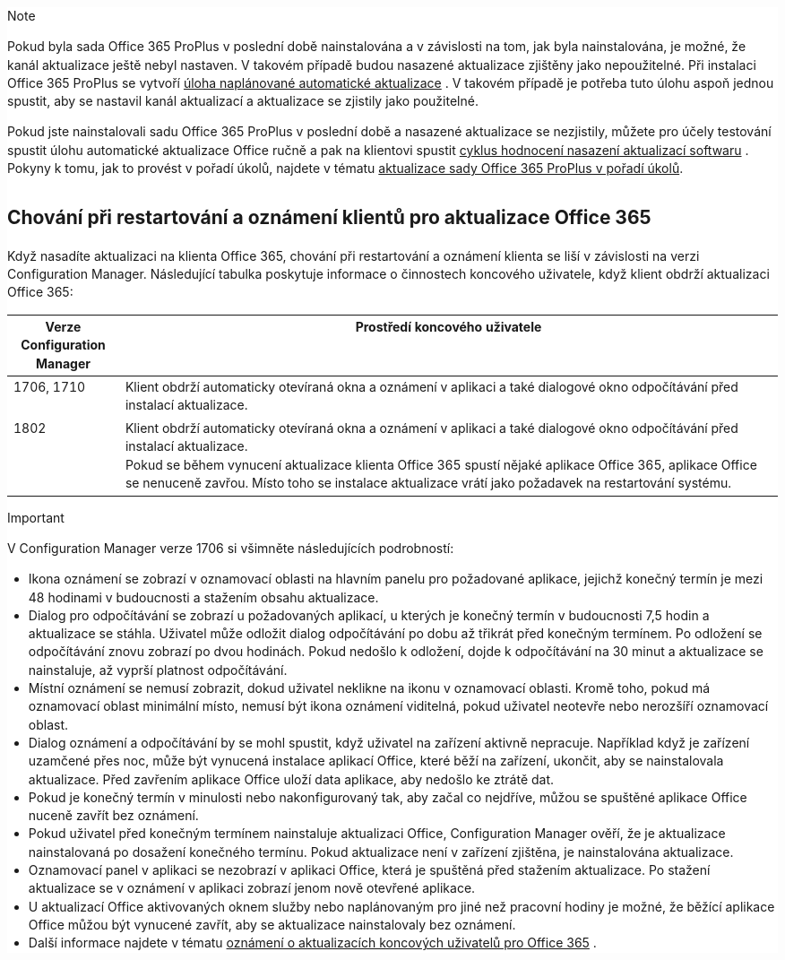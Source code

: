 > [!NOTE]  
>
> Pokud byla sada Office 365 ProPlus v poslední době nainstalována a v závislosti na tom, jak byla nainstalována, je možné, že kanál aktualizace ještě nebyl nastaven. V takovém případě budou nasazené aktualizace zjištěny jako nepoužitelné. Při instalaci Office 365 ProPlus se vytvoří [úloha naplánované automatické aktualizace](https://docs.microsoft.com/deployoffice/overview-of-the-update-process-for-office-365-proplus) . V takovém případě je potřeba tuto úlohu aspoň jednou spustit, aby se nastavil kanál aktualizací a aktualizace se zjistily jako použitelné.
>
> Pokud jste nainstalovali sadu Office 365 ProPlus v poslední době a nasazené aktualizace se nezjistily, můžete pro účely testování spustit úlohu automatické aktualizace Office ručně a pak na klientovi spustit [cyklus hodnocení nasazení aktualizací softwaru](../understand/software-updates-introduction.md#scan-for-software-updates-compliance-process) . Pokyny k tomu, jak to provést v pořadí úkolů, najdete v tématu [aktualizace sady Office 365 ProPlus v pořadí úkolů](manage-office-365-proplus-updates.md#updating-office-365-proplus-in-a-task-sequence).

## <a name="restart-behavior-and-client-notifications-for-office-365-updates"></a>Chování při restartování a oznámení klientů pro aktualizace Office 365
Když nasadíte aktualizaci na klienta Office 365, chování při restartování a oznámení klienta se liší v závislosti na verzi Configuration Manager. Následující tabulka poskytuje informace o činnostech koncového uživatele, když klient obdrží aktualizaci Office 365:

|Verze Configuration Manager |Prostředí koncového uživatele|  
|----------------|---------------------|
|1706, 1710|Klient obdrží automaticky otevíraná okna a oznámení v aplikaci a také dialogové okno odpočítávání před instalací aktualizace.|
|1802| Klient obdrží automaticky otevíraná okna a oznámení v aplikaci a také dialogové okno odpočítávání před instalací aktualizace. </br>Pokud se během vynucení aktualizace klienta Office 365 spustí nějaké aplikace Office 365, aplikace Office se nenuceně zavřou. Místo toho se instalace aktualizace vrátí jako požadavek na restartování systému. |


> [!Important]
>
>V Configuration Manager verze 1706 si všimněte následujících podrobností:
>
>- Ikona oznámení se zobrazí v oznamovací oblasti na hlavním panelu pro požadované aplikace, jejichž konečný termín je mezi 48 hodinami v budoucnosti a stažením obsahu aktualizace. 
>- Dialog pro odpočítávání se zobrazí u požadovaných aplikací, u kterých je konečný termín v budoucnosti 7,5 hodin a aktualizace se stáhla. Uživatel může odložit dialog odpočítávání po dobu až třikrát před konečným termínem. Po odložení se odpočítávání znovu zobrazí po dvou hodinách. Pokud nedošlo k odložení, dojde k odpočítávání na 30 minut a aktualizace se nainstaluje, až vyprší platnost odpočítávání.
>- Místní oznámení se nemusí zobrazit, dokud uživatel neklikne na ikonu v oznamovací oblasti. Kromě toho, pokud má oznamovací oblast minimální místo, nemusí být ikona oznámení viditelná, pokud uživatel neotevře nebo nerozšíří oznamovací oblast. 
>- Dialog oznámení a odpočítávání by se mohl spustit, když uživatel na zařízení aktivně nepracuje. Například když je zařízení uzamčené přes noc, může být vynucená instalace aplikací Office, které běží na zařízení, ukončit, aby se nainstalovala aktualizace. Před zavřením aplikace Office uloží data aplikace, aby nedošlo ke ztrátě dat. 
>- Pokud je konečný termín v minulosti nebo nakonfigurovaný tak, aby začal co nejdříve, můžou se spuštěné aplikace Office nuceně zavřít bez oznámení. 
>- Pokud uživatel před konečným termínem nainstaluje aktualizaci Office, Configuration Manager ověří, že je aktualizace nainstalovaná po dosažení konečného termínu. Pokud aktualizace není v zařízení zjištěna, je nainstalována aktualizace. 
>- Oznamovací panel v aplikaci se nezobrazí v aplikaci Office, která je spuštěná před stažením aktualizace. Po stažení aktualizace se v oznámení v aplikaci zobrazí jenom nově otevřené aplikace.
>- U aktualizací Office aktivovaných oknem služby nebo naplánovaným pro jiné než pracovní hodiny je možné, že běžící aplikace Office můžou být vynucené zavřít, aby se aktualizace nainstalovaly bez oznámení. 
>- Další informace najdete v tématu [oznámení o aktualizacích koncových uživatelů pro Office 365](https://docs.microsoft.com/deployoffice/end-user-update-notifications-for-office-365-proplus) .
